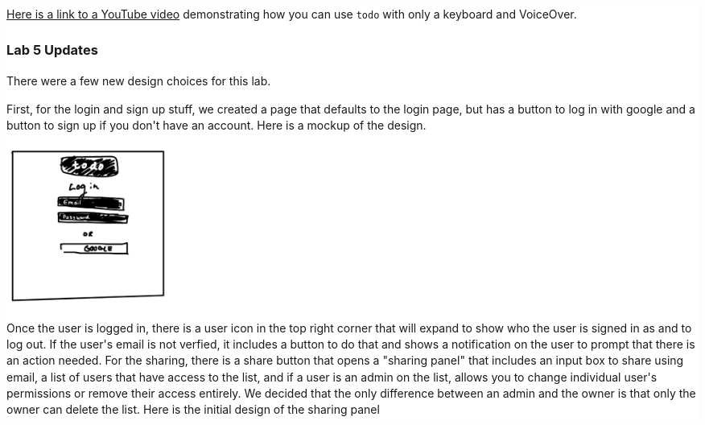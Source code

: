 
[Here is a link to a YouTube video](https://www.youtube.com/watch?v=wada-e1DRz4) demonstrating how you can use `todo` with only a keyboard and VoiceOver.

### Lab 5 Updates
There were a few new design choices for this lab.

First, for the login and sign up stuff, we created a page that defaults to the login
page, but has a button to log in with google and a button to sign up if you don't have an account. Here is a mockup
of the design.

<img src="images/designs/logindesign1.PNG" width="200px">

Once the user is logged in, there is a user icon in the top right corner that will expand to show who the user is signed
in as and to log out. If the user's email is not verfied, it includes a button to do that and shows a notification on 
the user to prompt that there is an action needed. For the sharing, there is a share button that opens a "sharing panel"
that includes an input box to share using email, a list of users that have access to the list, and if a user is an admin
on the list, allows you to change individual user's permissions or remove their access entirely. We decided that the
only difference between an admin and the owner is that only the owner can delete the list. Here is the initial design of
the sharing panel
